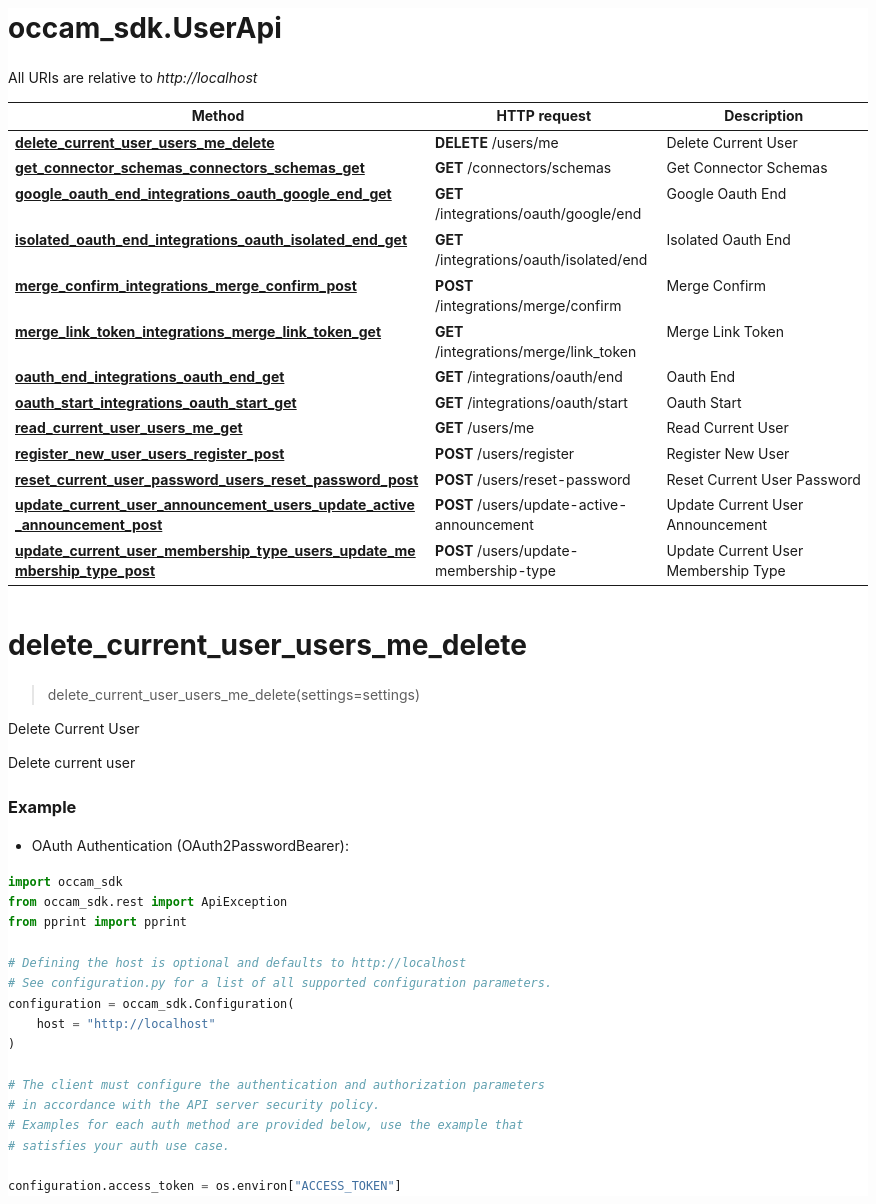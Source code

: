 # occam_sdk.UserApi

All URIs are relative to *http://localhost*

Method | HTTP request | Description
------------- | ------------- | -------------
[**delete_current_user_users_me_delete**](UserApi.md#delete_current_user_users_me_delete) | **DELETE** /users/me | Delete Current User
[**get_connector_schemas_connectors_schemas_get**](UserApi.md#get_connector_schemas_connectors_schemas_get) | **GET** /connectors/schemas | Get Connector Schemas
[**google_oauth_end_integrations_oauth_google_end_get**](UserApi.md#google_oauth_end_integrations_oauth_google_end_get) | **GET** /integrations/oauth/google/end | Google Oauth End
[**isolated_oauth_end_integrations_oauth_isolated_end_get**](UserApi.md#isolated_oauth_end_integrations_oauth_isolated_end_get) | **GET** /integrations/oauth/isolated/end | Isolated Oauth End
[**merge_confirm_integrations_merge_confirm_post**](UserApi.md#merge_confirm_integrations_merge_confirm_post) | **POST** /integrations/merge/confirm | Merge Confirm
[**merge_link_token_integrations_merge_link_token_get**](UserApi.md#merge_link_token_integrations_merge_link_token_get) | **GET** /integrations/merge/link_token | Merge Link Token
[**oauth_end_integrations_oauth_end_get**](UserApi.md#oauth_end_integrations_oauth_end_get) | **GET** /integrations/oauth/end | Oauth End
[**oauth_start_integrations_oauth_start_get**](UserApi.md#oauth_start_integrations_oauth_start_get) | **GET** /integrations/oauth/start | Oauth Start
[**read_current_user_users_me_get**](UserApi.md#read_current_user_users_me_get) | **GET** /users/me | Read Current User
[**register_new_user_users_register_post**](UserApi.md#register_new_user_users_register_post) | **POST** /users/register | Register New User
[**reset_current_user_password_users_reset_password_post**](UserApi.md#reset_current_user_password_users_reset_password_post) | **POST** /users/reset-password | Reset Current User Password
[**update_current_user_announcement_users_update_active_announcement_post**](UserApi.md#update_current_user_announcement_users_update_active_announcement_post) | **POST** /users/update-active-announcement | Update Current User Announcement
[**update_current_user_membership_type_users_update_membership_type_post**](UserApi.md#update_current_user_membership_type_users_update_membership_type_post) | **POST** /users/update-membership-type | Update Current User Membership Type


# **delete_current_user_users_me_delete**
> delete_current_user_users_me_delete(settings=settings)

Delete Current User

Delete current user

### Example

* OAuth Authentication (OAuth2PasswordBearer):

```python
import occam_sdk
from occam_sdk.rest import ApiException
from pprint import pprint

# Defining the host is optional and defaults to http://localhost
# See configuration.py for a list of all supported configuration parameters.
configuration = occam_sdk.Configuration(
    host = "http://localhost"
)

# The client must configure the authentication and authorization parameters
# in accordance with the API server security policy.
# Examples for each auth method are provided below, use the example that
# satisfies your auth use case.

configuration.access_token = os.environ["ACCESS_TOKEN"]
```